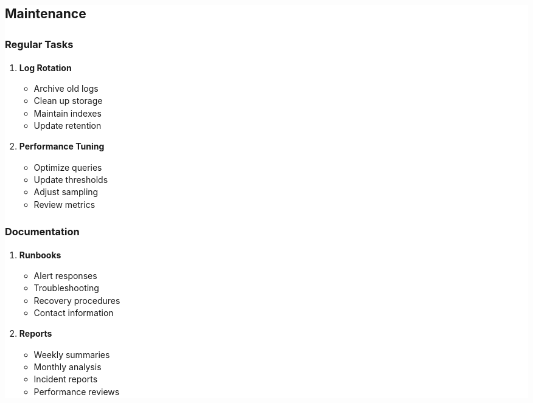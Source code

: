## Maintenance

### Regular Tasks

1. **Log Rotation**
   - Archive old logs
   - Clean up storage
   - Maintain indexes
   - Update retention

2. **Performance Tuning**
   - Optimize queries
   - Update thresholds
   - Adjust sampling
   - Review metrics

### Documentation

1. **Runbooks**
   - Alert responses
   - Troubleshooting
   - Recovery procedures
   - Contact information

2. **Reports**
   - Weekly summaries
   - Monthly analysis
   - Incident reports
   - Performance reviews 